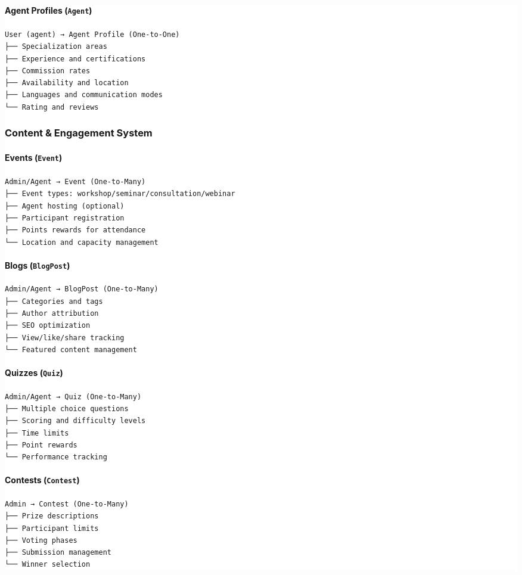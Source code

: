 #### Agent Profiles (`Agent`)
```
User (agent) → Agent Profile (One-to-One)
├── Specialization areas
├── Experience and certifications
├── Commission rates
├── Availability and location
├── Languages and communication modes
└── Rating and reviews
```

### **Content & Engagement System**

#### Events (`Event`)
```
Admin/Agent → Event (One-to-Many)
├── Event types: workshop/seminar/consultation/webinar
├── Agent hosting (optional)
├── Participant registration
├── Points rewards for attendance
└── Location and capacity management
```

#### Blogs (`BlogPost`)
```
Admin/Agent → BlogPost (One-to-Many)
├── Categories and tags
├── Author attribution
├── SEO optimization
├── View/like/share tracking
└── Featured content management
```

#### Quizzes (`Quiz`)
```
Admin/Agent → Quiz (One-to-Many)
├── Multiple choice questions
├── Scoring and difficulty levels
├── Time limits
├── Point rewards
└── Performance tracking
```

#### Contests (`Contest`)
```
Admin → Contest (One-to-Many)
├── Prize descriptions
├── Participant limits
├── Voting phases
├── Submission management
└── Winner selection
```
